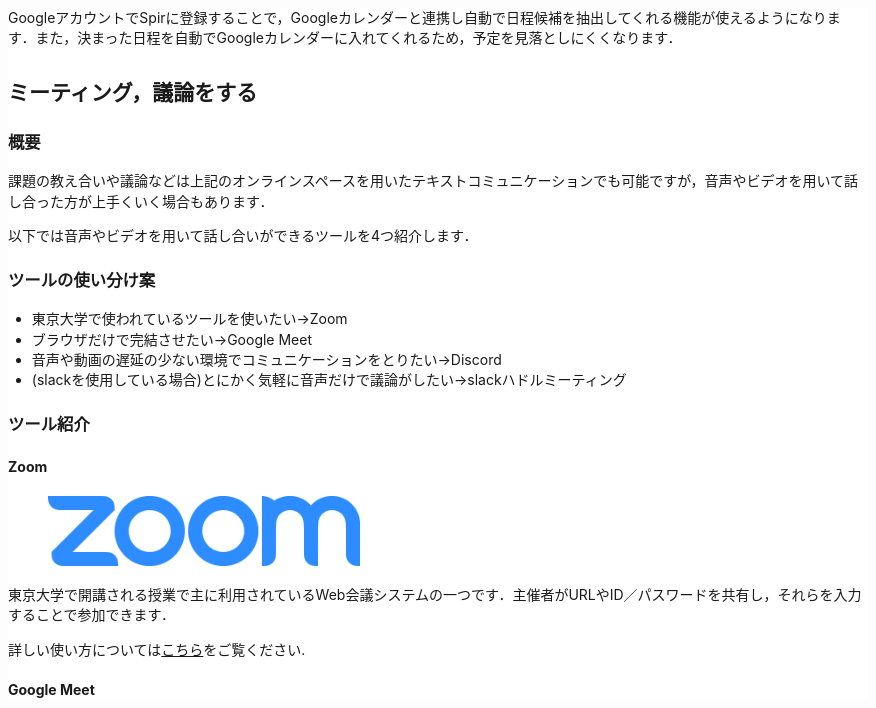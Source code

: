 GoogleアカウントでSpirに登録することで，Googleカレンダーと連携し自動で日程候補を抽出してくれる機能が使えるようになります．また，決まった日程を自動でGoogleカレンダーに入れてくれるため，予定を見落としにくくなります．


## ミーティング，議論をする


### 概要

課題の教え合いや議論などは上記のオンラインスペースを用いたテキストコミュニケーションでも可能ですが，音声やビデオを用いて話し合った方が上手くいく場合もあります．

以下では音声やビデオを用いて話し合いができるツールを4つ紹介します．


### ツールの使い分け案



* 東京大学で使われているツールを使いたい→Zoom
* ブラウザだけで完結させたい→Google Meet
* 音声や動画の遅延の少ない環境でコミュニケーションをとりたい→Discord
* (slackを使用している場合)とにかく気軽に音声だけで議論がしたい→slackハドルミーティング


### ツール紹介


#### Zoom


<figure>
<img src="image12.png" height="70px">
</figure>
東京大学で開講される授業で主に利用されているWeb会議システムの一つです．主催者がURLやID／パスワードを共有し，それらを入力することで参加できます．

詳しい使い方については[こちら](/zoom/)をご覧ください.


#### Google Meet


<figure>